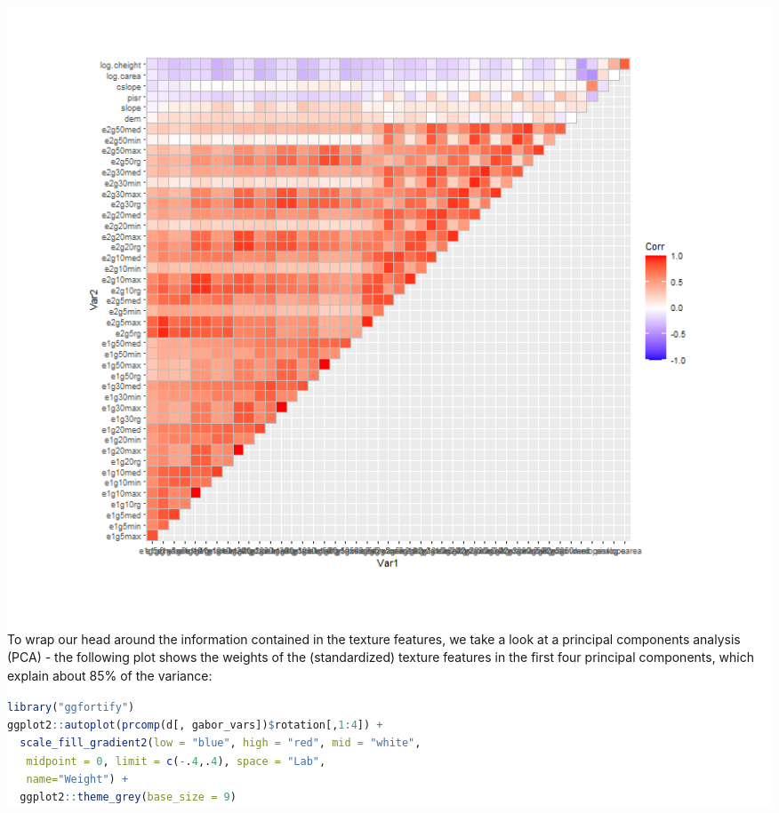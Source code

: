 <img src="figurescorrplot-1.png" width="80%" style="display: block; margin: auto;" />

To wrap our head around the information contained in the texture
features, we take a look at a principal components analysis (PCA) - the
following plot shows the weights of the (standardized) texture features
in the first four principal components, which explain about 85% of the
variance:

``` r
library("ggfortify")
ggplot2::autoplot(prcomp(d[, gabor_vars])$rotation[,1:4]) +
  scale_fill_gradient2(low = "blue", high = "red", mid = "white", 
   midpoint = 0, limit = c(-.4,.4), space = "Lab", 
   name="Weight") +
  ggplot2::theme_grey(base_size = 9)
```
